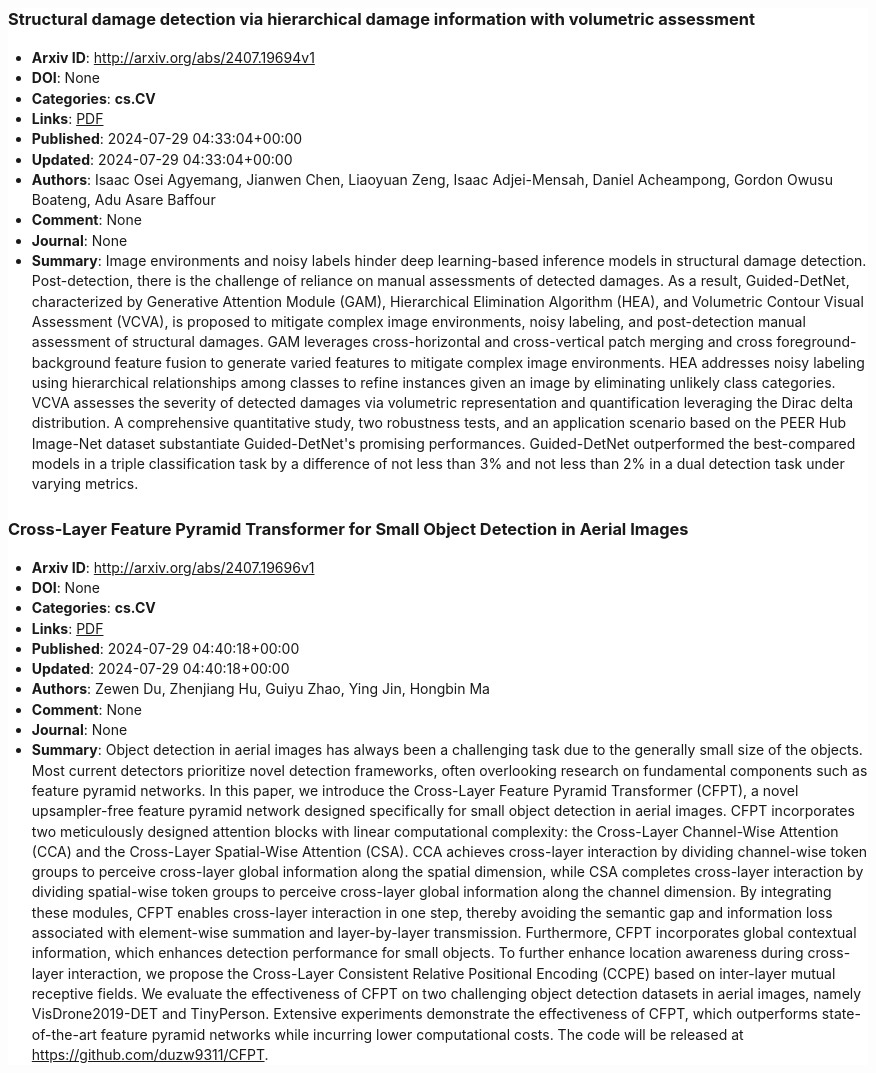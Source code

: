 

### Structural damage detection via hierarchical damage information with volumetric assessment
- **Arxiv ID**: http://arxiv.org/abs/2407.19694v1
- **DOI**: None
- **Categories**: **cs.CV**
- **Links**: [PDF](http://arxiv.org/pdf/2407.19694v1)
- **Published**: 2024-07-29 04:33:04+00:00
- **Updated**: 2024-07-29 04:33:04+00:00
- **Authors**: Isaac Osei Agyemang, Jianwen Chen, Liaoyuan Zeng, Isaac Adjei-Mensah, Daniel Acheampong, Gordon Owusu Boateng, Adu Asare Baffour
- **Comment**: None
- **Journal**: None
- **Summary**: Image environments and noisy labels hinder deep learning-based inference models in structural damage detection. Post-detection, there is the challenge of reliance on manual assessments of detected damages. As a result, Guided-DetNet, characterized by Generative Attention Module (GAM), Hierarchical Elimination Algorithm (HEA), and Volumetric Contour Visual Assessment (VCVA), is proposed to mitigate complex image environments, noisy labeling, and post-detection manual assessment of structural damages. GAM leverages cross-horizontal and cross-vertical patch merging and cross foreground-background feature fusion to generate varied features to mitigate complex image environments. HEA addresses noisy labeling using hierarchical relationships among classes to refine instances given an image by eliminating unlikely class categories. VCVA assesses the severity of detected damages via volumetric representation and quantification leveraging the Dirac delta distribution. A comprehensive quantitative study, two robustness tests, and an application scenario based on the PEER Hub Image-Net dataset substantiate Guided-DetNet's promising performances. Guided-DetNet outperformed the best-compared models in a triple classification task by a difference of not less than 3% and not less than 2% in a dual detection task under varying metrics.



### Cross-Layer Feature Pyramid Transformer for Small Object Detection in Aerial Images
- **Arxiv ID**: http://arxiv.org/abs/2407.19696v1
- **DOI**: None
- **Categories**: **cs.CV**
- **Links**: [PDF](http://arxiv.org/pdf/2407.19696v1)
- **Published**: 2024-07-29 04:40:18+00:00
- **Updated**: 2024-07-29 04:40:18+00:00
- **Authors**: Zewen Du, Zhenjiang Hu, Guiyu Zhao, Ying Jin, Hongbin Ma
- **Comment**: None
- **Journal**: None
- **Summary**: Object detection in aerial images has always been a challenging task due to the generally small size of the objects. Most current detectors prioritize novel detection frameworks, often overlooking research on fundamental components such as feature pyramid networks. In this paper, we introduce the Cross-Layer Feature Pyramid Transformer (CFPT), a novel upsampler-free feature pyramid network designed specifically for small object detection in aerial images. CFPT incorporates two meticulously designed attention blocks with linear computational complexity: the Cross-Layer Channel-Wise Attention (CCA) and the Cross-Layer Spatial-Wise Attention (CSA). CCA achieves cross-layer interaction by dividing channel-wise token groups to perceive cross-layer global information along the spatial dimension, while CSA completes cross-layer interaction by dividing spatial-wise token groups to perceive cross-layer global information along the channel dimension. By integrating these modules, CFPT enables cross-layer interaction in one step, thereby avoiding the semantic gap and information loss associated with element-wise summation and layer-by-layer transmission. Furthermore, CFPT incorporates global contextual information, which enhances detection performance for small objects. To further enhance location awareness during cross-layer interaction, we propose the Cross-Layer Consistent Relative Positional Encoding (CCPE) based on inter-layer mutual receptive fields. We evaluate the effectiveness of CFPT on two challenging object detection datasets in aerial images, namely VisDrone2019-DET and TinyPerson. Extensive experiments demonstrate the effectiveness of CFPT, which outperforms state-of-the-art feature pyramid networks while incurring lower computational costs. The code will be released at https://github.com/duzw9311/CFPT.
